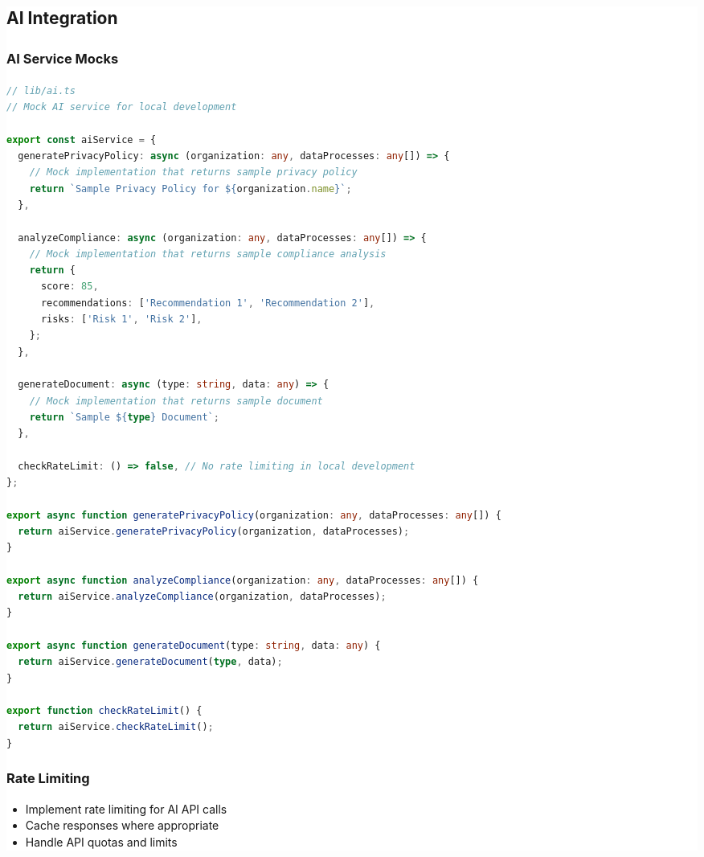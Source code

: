 ## AI Integration

### AI Service Mocks
```typescript
// lib/ai.ts
// Mock AI service for local development

export const aiService = {
  generatePrivacyPolicy: async (organization: any, dataProcesses: any[]) => {
    // Mock implementation that returns sample privacy policy
    return `Sample Privacy Policy for ${organization.name}`;
  },
  
  analyzeCompliance: async (organization: any, dataProcesses: any[]) => {
    // Mock implementation that returns sample compliance analysis
    return {
      score: 85,
      recommendations: ['Recommendation 1', 'Recommendation 2'],
      risks: ['Risk 1', 'Risk 2'],
    };
  },
  
  generateDocument: async (type: string, data: any) => {
    // Mock implementation that returns sample document
    return `Sample ${type} Document`;
  },
  
  checkRateLimit: () => false, // No rate limiting in local development
};

export async function generatePrivacyPolicy(organization: any, dataProcesses: any[]) {
  return aiService.generatePrivacyPolicy(organization, dataProcesses);
}

export async function analyzeCompliance(organization: any, dataProcesses: any[]) {
  return aiService.analyzeCompliance(organization, dataProcesses);
}

export async function generateDocument(type: string, data: any) {
  return aiService.generateDocument(type, data);
}

export function checkRateLimit() {
  return aiService.checkRateLimit();
}
```

### Rate Limiting
- Implement rate limiting for AI API calls
- Cache responses where appropriate
- Handle API quotas and limits
